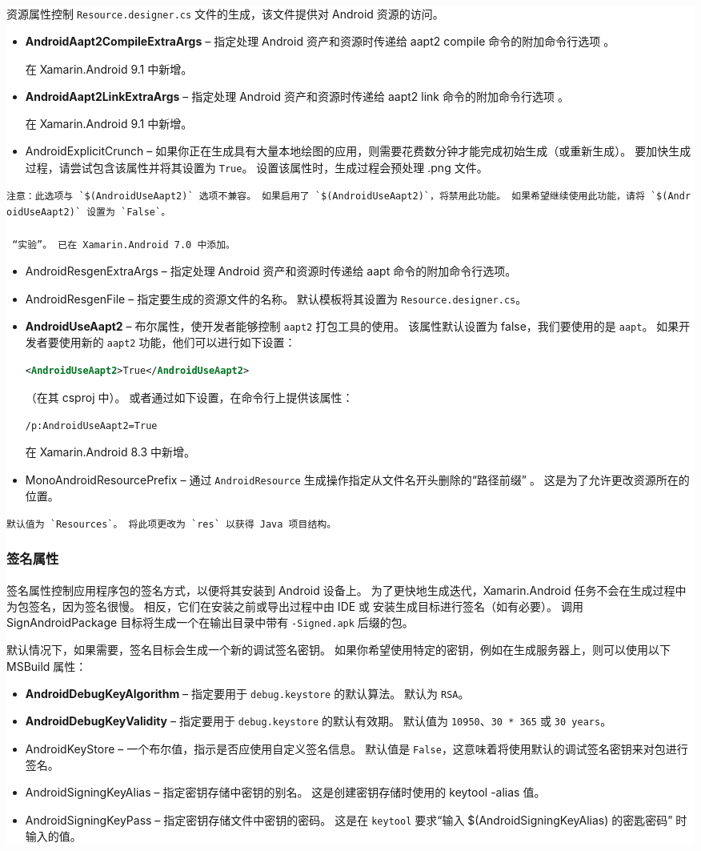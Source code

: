 资源属性控制 `Resource.designer.cs` 文件的生成，该文件提供对 Android 资源的访问。

-   **AndroidAapt2CompileExtraArgs** &ndash; 指定处理 Android 资产和资源时传递给 aapt2 compile 命令的附加命令行选项  。

    在 Xamarin.Android 9.1 中新增。

-   **AndroidAapt2LinkExtraArgs** &ndash; 指定处理 Android 资产和资源时传递给 aapt2 link 命令的附加命令行选项  。

    在 Xamarin.Android 9.1 中新增。

-    AndroidExplicitCrunch &ndash; 如果你正在生成具有大量本地绘图的应用，则需要花费数分钟才能完成初始生成（或重新生成）。 要加快生成过程，请尝试包含该属性并将其设置为 `True`。 设置该属性时，生成过程会预处理 .png 文件。

    注意：此选项与 `$(AndroidUseAapt2)` 选项不兼容。 如果启用了 `$(AndroidUseAapt2)`，将禁用此功能。 如果希望继续使用此功能，请将 `$(AndroidUseAapt2)` 设置为 `False`。

     “实验”。 已在 Xamarin.Android 7.0 中添加。

-    AndroidResgenExtraArgs &ndash; 指定处理 Android 资产和资源时传递给 aapt  命令的附加命令行选项。

-    AndroidResgenFile &ndash; 指定要生成的资源文件的名称。 默认模板将其设置为 `Resource.designer.cs`。

-   **AndroidUseAapt2** &ndash; 布尔属性，使开发者能够控制 `aapt2` 打包工具的使用。
    该属性默认设置为 false，我们要使用的是 `aapt`。
    如果开发者要使用新的 `aapt2` 功能，他们可以进行如下设置：

    ```xml
    <AndroidUseAapt2>True</AndroidUseAapt2>
    ```

    （在其 csproj 中）。 或者通过如下设置，在命令行上提供该属性：

    ```
    /p:AndroidUseAapt2=True
    ```

    在 Xamarin.Android 8.3 中新增。

-    MonoAndroidResourcePrefix &ndash; 通过 `AndroidResource` 生成操作指定从文件名开头删除的“路径前缀”  。 这是为了允许更改资源所在的位置。

    默认值为 `Resources`。 将此项更改为 `res` 以获得 Java 项目结构。

<a name="Signing_Properties" />

### <a name="signing-properties"></a>签名属性

签名属性控制应用程序包的签名方式，以便将其安装到 Android 设备上。 为了更快地生成迭代，Xamarin.Android 任务不会在生成过程中为包签名，因为签名很慢。 相反，它们在安装之前或导出过程中由 IDE 或  安装生成目标进行签名（如有必要）。 调用 SignAndroidPackage  目标将生成一个在输出目录中带有 `-Signed.apk` 后缀的包。

默认情况下，如果需要，签名目标会生成一个新的调试签名密钥。 如果你希望使用特定的密钥，例如在生成服务器上，则可以使用以下 MSBuild 属性：

-   **AndroidDebugKeyAlgorithm** &ndash; 指定要用于 `debug.keystore` 的默认算法。 默认为 `RSA`。

-   **AndroidDebugKeyValidity** &ndash; 指定要用于 `debug.keystore` 的默认有效期。 默认值为 `10950`、`30 * 365` 或 `30 years`。

-    AndroidKeyStore &ndash; 一个布尔值，指示是否应使用自定义签名信息。 默认值是 `False`，这意味着将使用默认的调试签名密钥来对包进行签名。

-    AndroidSigningKeyAlias &ndash; 指定密钥存储中密钥的别名。 这是创建密钥存储时使用的 keytool -alias  值。

-    AndroidSigningKeyPass &ndash; 指定密钥存储文件中密钥的密码。 这是在 `keytool` 要求“输入 $(AndroidSigningKeyAlias) 的密匙密码”  时输入的值。
